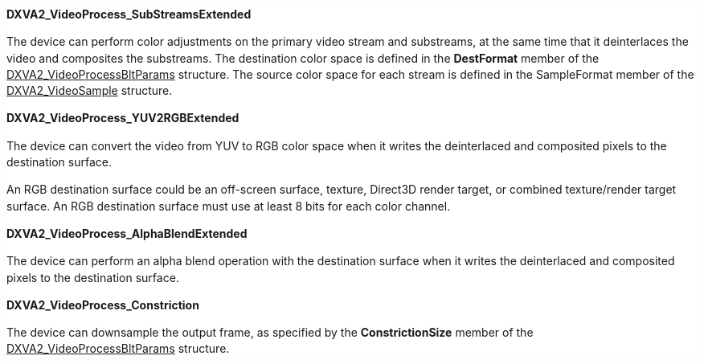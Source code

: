 </td>
</tr>
<tr>
<td width="40%"><a id="DXVA2_VideoProcess_SubStreamsExtended"></a><a id="dxva2_videoprocess_substreamsextended"></a><a id="DXVA2_VIDEOPROCESS_SUBSTREAMSEXTENDED"></a><dl>
<dt><b>DXVA2_VideoProcess_SubStreamsExtended</b></dt>
</dl>
</td>
<td width="60%">
The device can perform color adjustments on the primary video stream and substreams, at the same time that it deinterlaces the video and composites the substreams. The destination color space is defined in the <b>DestFormat</b> member of the <a href="https://msdn.microsoft.com/6929fa8b-3cab-4d4e-ab2a-a3059b00905f">DXVA2_VideoProcessBltParams</a> structure. The source color space for each stream is defined in the SampleFormat member of the <a href="https://msdn.microsoft.com/040ade10-8573-4375-829d-938efa750a12">DXVA2_VideoSample</a> structure.

</td>
</tr>
<tr>
<td width="40%"><a id="DXVA2_VideoProcess_YUV2RGBExtended"></a><a id="dxva2_videoprocess_yuv2rgbextended"></a><a id="DXVA2_VIDEOPROCESS_YUV2RGBEXTENDED"></a><dl>
<dt><b>DXVA2_VideoProcess_YUV2RGBExtended</b></dt>
</dl>
</td>
<td width="60%">
The device can convert the video from YUV to RGB color space when it writes the deinterlaced and composited pixels to the destination surface.

An RGB destination surface could be an off-screen surface, texture, Direct3D render target, or combined texture/render target surface. An RGB destination surface must use at least 8 bits for each color channel.

</td>
</tr>
<tr>
<td width="40%"><a id="DXVA2_VideoProcess_AlphaBlendExtended"></a><a id="dxva2_videoprocess_alphablendextended"></a><a id="DXVA2_VIDEOPROCESS_ALPHABLENDEXTENDED"></a><dl>
<dt><b>DXVA2_VideoProcess_AlphaBlendExtended</b></dt>
</dl>
</td>
<td width="60%">
The device can perform an alpha blend operation with the destination surface when it writes the deinterlaced and composited pixels to the destination surface.

</td>
</tr>
<tr>
<td width="40%"><a id="DXVA2_VideoProcess_Constriction"></a><a id="dxva2_videoprocess_constriction"></a><a id="DXVA2_VIDEOPROCESS_CONSTRICTION"></a><dl>
<dt><b>DXVA2_VideoProcess_Constriction</b></dt>
</dl>
</td>
<td width="60%">
The device can downsample the output frame, as specified by the <b>ConstrictionSize</b> member of the <a href="https://msdn.microsoft.com/6929fa8b-3cab-4d4e-ab2a-a3059b00905f">DXVA2_VideoProcessBltParams</a> structure.
